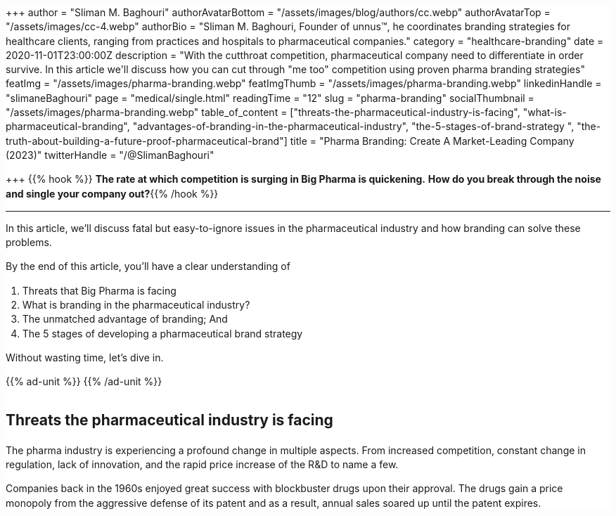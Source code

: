 +++
author = "Sliman M. Baghouri"
authorAvatarBottom = "/assets/images/blog/authors/cc.webp"
authorAvatarTop = "/assets/images/cc-4.webp"
authorBio = "Sliman M. Baghouri, Founder of unnus™, he coordinates branding strategies for healthcare clients, ranging from practices and hospitals to pharmaceutical companies."
category = "healthcare-branding"
date = 2020-11-01T23:00:00Z
description = "With the cutthroat competition, pharmaceutical company need to differentiate in order survive. In this article we'll discuss how you can cut through \"me too\" competition using proven pharma branding strategies"
featImg = "/assets/images/pharma-branding.webp"
featImgThumb = "/assets/images/pharma-branding.webp"
linkedinHandle = "slimaneBaghouri"
page = "medical/single.html"
readingTime = "12"
slug = "pharma-branding"
socialThumbnail = "/assets/images/pharma-branding.webp"
table_of_content = ["threats-the-pharmaceutical-industry-is-facing", "what-is-pharmaceutical-branding", "advantages-of-branding-in-the-pharmaceutical-industry", "the-5-stages-of-brand-strategy ", "the-truth-about-building-a-future-proof-pharmaceutical-brand"]
title = "Pharma Branding: Create A Market-Leading Company (2023)"
twitterHandle = "/@SlimanBaghouri"

+++
{{% hook %}} **The rate at which competition is surging in Big Pharma is quickening.** **How do you break through the noise and single your company out?**{{% /hook %}}


***

In this article, we’ll discuss fatal but easy-to-ignore issues in the pharmaceutical industry and how branding can solve these problems.

By the end of this article, you’ll have a clear understanding of

1. Threats that Big Pharma is facing
2. What is branding in the pharmaceutical industry?
3. The unmatched advantage of branding; And
4. The 5 stages of developing a pharmaceutical brand strategy

Without wasting time, let’s dive in.

{{% ad-unit %}} {{% /ad-unit %}}


## Threats the pharmaceutical industry is facing

The pharma industry is experiencing a profound change in multiple aspects. From increased competition, constant change in regulation, lack of innovation, and the rapid price increase of the R&D to name a few.

Companies back in the 1960s enjoyed great success with blockbuster drugs upon their approval. The drugs gain a price monopoly from the aggressive defense of its patent and as a result, annual sales soared up until the patent expires.
